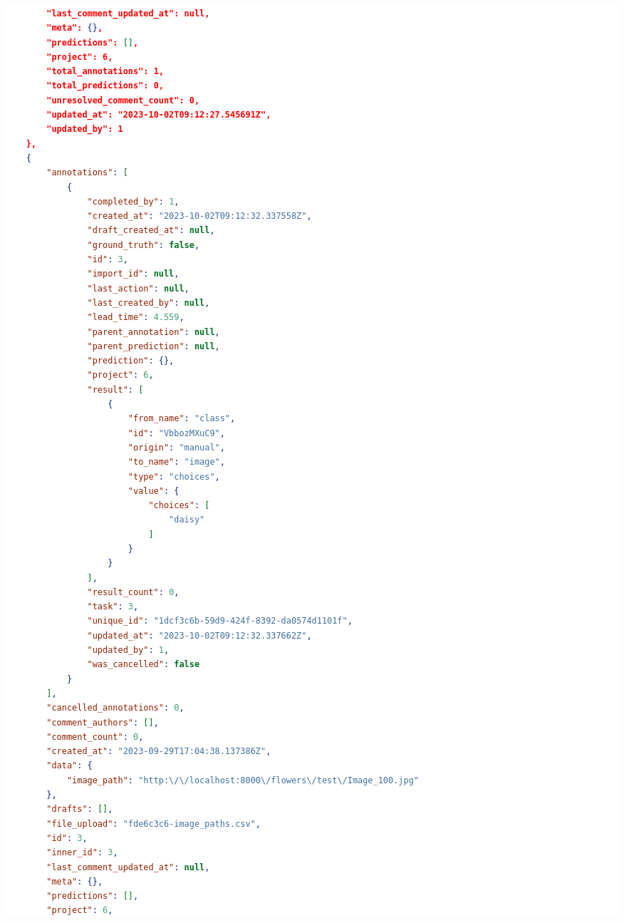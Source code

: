 ```json
        "last_comment_updated_at": null,
        "meta": {},
        "predictions": [],
        "project": 6,
        "total_annotations": 1,
        "total_predictions": 0,
        "unresolved_comment_count": 0,
        "updated_at": "2023-10-02T09:12:27.545691Z",
        "updated_by": 1
    },
    {
        "annotations": [
            {
                "completed_by": 1,
                "created_at": "2023-10-02T09:12:32.337558Z",
                "draft_created_at": null,
                "ground_truth": false,
                "id": 3,
                "import_id": null,
                "last_action": null,
                "last_created_by": null,
                "lead_time": 4.559,
                "parent_annotation": null,
                "parent_prediction": null,
                "prediction": {},
                "project": 6,
                "result": [
                    {
                        "from_name": "class",
                        "id": "VbbozMXuC9",
                        "origin": "manual",
                        "to_name": "image",
                        "type": "choices",
                        "value": {
                            "choices": [
                                "daisy"
                            ]
                        }
                    }
                ],
                "result_count": 0,
                "task": 3,
                "unique_id": "1dcf3c6b-59d9-424f-8392-da0574d1101f",
                "updated_at": "2023-10-02T09:12:32.337662Z",
                "updated_by": 1,
                "was_cancelled": false
            }
        ],
        "cancelled_annotations": 0,
        "comment_authors": [],
        "comment_count": 0,
        "created_at": "2023-09-29T17:04:38.137386Z",
        "data": {
            "image_path": "http:\/\/localhost:8000\/flowers\/test\/Image_100.jpg"
        },
        "drafts": [],
        "file_upload": "fde6c3c6-image_paths.csv",
        "id": 3,
        "inner_id": 3,
        "last_comment_updated_at": null,
        "meta": {},
        "predictions": [],
        "project": 6,
```